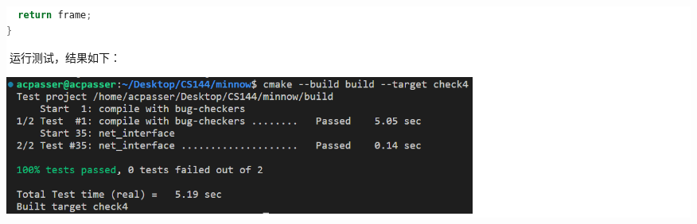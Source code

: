 ```c++
  return frame;
}
```

​	运行测试，结果如下：

<img src="assets/net_interface test result.png" alt="net_interface test result" style="zoom:67%;" />